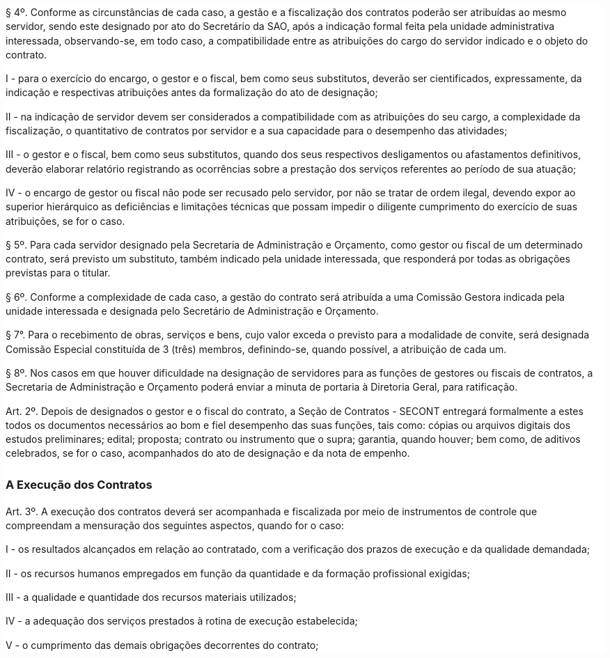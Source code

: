 § 4º. Conforme as circunstâncias de cada caso, a gestão e a fiscalização dos contratos poderão ser atribuídas ao mesmo servidor, sendo este designado por ato do Secretário da SAO, após a indicação formal feita pela unidade administrativa interessada, observando-se, em todo caso, a compatibilidade entre as atribuições do cargo do servidor indicado e o objeto do contrato.

I - para o exercício do encargo, o gestor e o fiscal, bem como seus substitutos, deverão ser cientificados, expressamente, da indicação e respectivas atribuições antes da formalização do ato de designação;

II - na indicação de servidor devem ser considerados a compatibilidade com as atribuições do seu cargo, a complexidade da fiscalização, o quantitativo de contratos por servidor e a sua capacidade para o desempenho das atividades;

III - o gestor e o fiscal, bem como seus substitutos, quando dos seus respectivos desligamentos ou afastamentos definitivos, deverão elaborar relatório registrando as ocorrências sobre a prestação dos serviços referentes ao período de sua atuação;

IV - o encargo de gestor ou fiscal não pode ser recusado pelo servidor, por não se tratar de ordem ilegal, devendo expor ao superior hierárquico as deficiências e limitações técnicas que possam impedir o diligente cumprimento do exercício de suas atribuições, se for o caso.

§ 5º. Para cada servidor designado pela Secretaria de Administração e Orçamento, como gestor ou fiscal de um determinado contrato, será previsto um substituto, também indicado pela unidade interessada, que responderá por todas as obrigações previstas para o titular.

§ 6º. Conforme a complexidade de cada caso, a gestão do contrato será atribuída a uma Comissão Gestora indicada pela unidade interessada e designada pelo Secretário de Administração e Orçamento.

§ 7°. Para o recebimento de obras, serviços e bens, cujo valor exceda o previsto para a modalidade de convite, será designada Comissão Especial constituída de 3 (três) membros, definindo-se, quando possível, a atribuição de cada um.

§ 8º. Nos casos em que houver dificuldade na designação de servidores para as funções de gestores ou fiscais de contratos, a Secretaria de Administração e Orçamento poderá enviar a minuta de portaria à Diretoria Geral, para ratificação. 

Art. 2º. Depois de designados o gestor e o fiscal do contrato, a Seção de Contratos - SECONT entregará formalmente a estes todos os documentos necessários ao bom e fiel desempenho das suas funções, tais como: cópias ou arquivos digitais dos estudos preliminares; edital; proposta; contrato ou instrumento que o supra; garantia, quando houver; bem como, de aditivos celebrados, se for o caso, acompanhados do ato de designação e da nota de empenho.

### A Execução dos Contratos

Art. 3º. A execução dos contratos deverá ser acompanhada e fiscalizada por meio de instrumentos de controle que compreendam a mensuração dos seguintes aspectos, quando for o caso:

I - os resultados alcançados em relação ao contratado, com a verificação dos prazos de execução e da qualidade demandada;

II - os recursos humanos empregados em função da quantidade e da formação profissional exigidas;

III - a qualidade e quantidade dos recursos materiais utilizados;

IV - a adequação dos serviços prestados à rotina de execução estabelecida;

V - o cumprimento das demais obrigações decorrentes do contrato;
